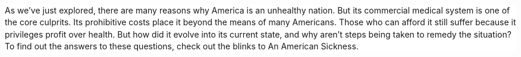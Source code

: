 As we’ve just explored, there are many reasons why America is an unhealthy nation. But its commercial medical system is one of the core culprits. Its prohibitive costs place it beyond the means of many Americans. Those who can afford it still suffer because it privileges profit over health. But how did it evolve into its current state, and why aren’t steps being taken to remedy the situation? To find out the answers to these questions, check out the blinks to An American Sickness. 

